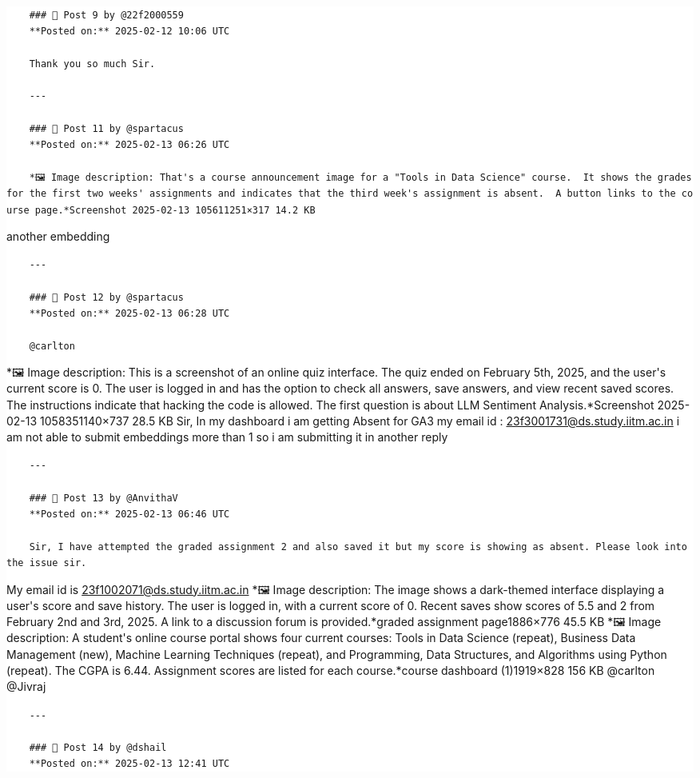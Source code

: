         ### 💬 Post 9 by @22f2000559  
        **Posted on:** 2025-02-12 10:06 UTC  

        Thank you so much Sir.

        ---

        ### 💬 Post 11 by @spartacus  
        **Posted on:** 2025-02-13 06:26 UTC  

        *🖼️ Image description: That's a course announcement image for a "Tools in Data Science" course.  It shows the grades for the first two weeks' assignments and indicates that the third week's assignment is absent.  A button links to the course page.*Screenshot 2025-02-13 105611251×317 14.2 KB
another embedding

        ---

        ### 💬 Post 12 by @spartacus  
        **Posted on:** 2025-02-13 06:28 UTC  

        @carlton
*🖼️ Image description: This is a screenshot of an online quiz interface.  The quiz ended on February 5th, 2025, and the user's current score is 0.  The user is logged in and has the option to check all answers, save answers, and view recent saved scores. The instructions indicate that hacking the code is allowed.  The first question is about LLM Sentiment Analysis.*Screenshot 2025-02-13 1058351140×737 28.5 KB
Sir, In my dashboard i am getting Absent for GA3
my email id : 23f3001731@ds.study.iitm.ac.in
i am not able to submit embeddings more than 1 so i am submitting it in another reply

        ---

        ### 💬 Post 13 by @AnvithaV  
        **Posted on:** 2025-02-13 06:46 UTC  

        Sir, I have attempted the graded assignment 2 and also saved it but my score is showing as absent. Please look into the issue sir.
My email id is 23f1002071@ds.study.iitm.ac.in
*🖼️ Image description: The image shows a dark-themed interface displaying a user's score and save history.  The user is logged in, with a current score of 0.  Recent saves show scores of 5.5 and 2 from February 2nd and 3rd, 2025.  A link to a discussion forum is provided.*graded assignment page1886×776 45.5 KB
*🖼️ Image description: A student's online course portal shows four current courses: Tools in Data Science (repeat), Business Data Management (new), Machine Learning Techniques (repeat), and Programming, Data Structures, and Algorithms using Python (repeat).  The CGPA is 6.44.  Assignment scores are listed for each course.*course dashboard (1)1919×828 156 KB
@carlton @Jivraj

        ---

        ### 💬 Post 14 by @dshail  
        **Posted on:** 2025-02-13 12:41 UTC  
